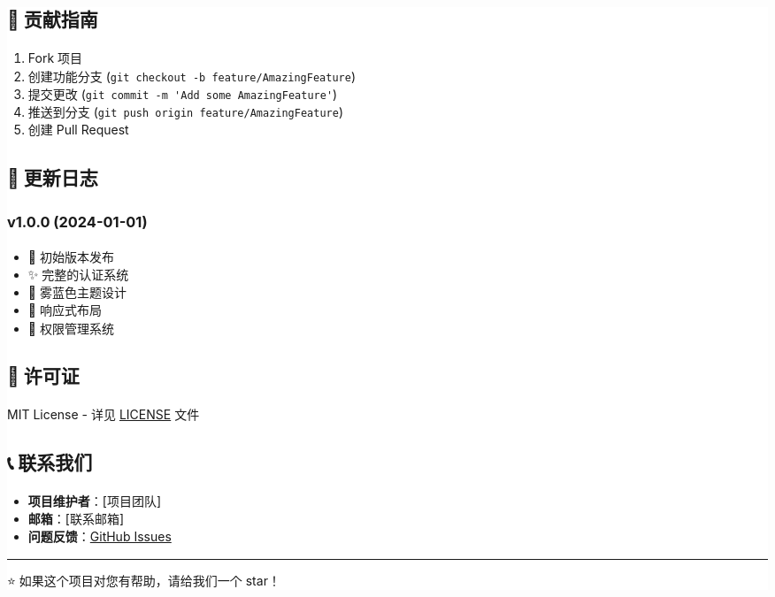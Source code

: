 ## 🤝 贡献指南

1. Fork 项目
2. 创建功能分支 (`git checkout -b feature/AmazingFeature`)
3. 提交更改 (`git commit -m 'Add some AmazingFeature'`)
4. 推送到分支 (`git push origin feature/AmazingFeature`)
5. 创建 Pull Request

## 📝 更新日志

### v1.0.0 (2024-01-01)
- 🎉 初始版本发布
- ✨ 完整的认证系统
- 🎨 雾蓝色主题设计
- 📱 响应式布局
- 🔐 权限管理系统

## 📄 许可证

MIT License - 详见 [LICENSE](LICENSE) 文件

## 📞 联系我们

- **项目维护者**：[项目团队]
- **邮箱**：[联系邮箱]
- **问题反馈**：[GitHub Issues](https://github.com/your-repo/issues)

---

⭐ 如果这个项目对您有帮助，请给我们一个 star！ 